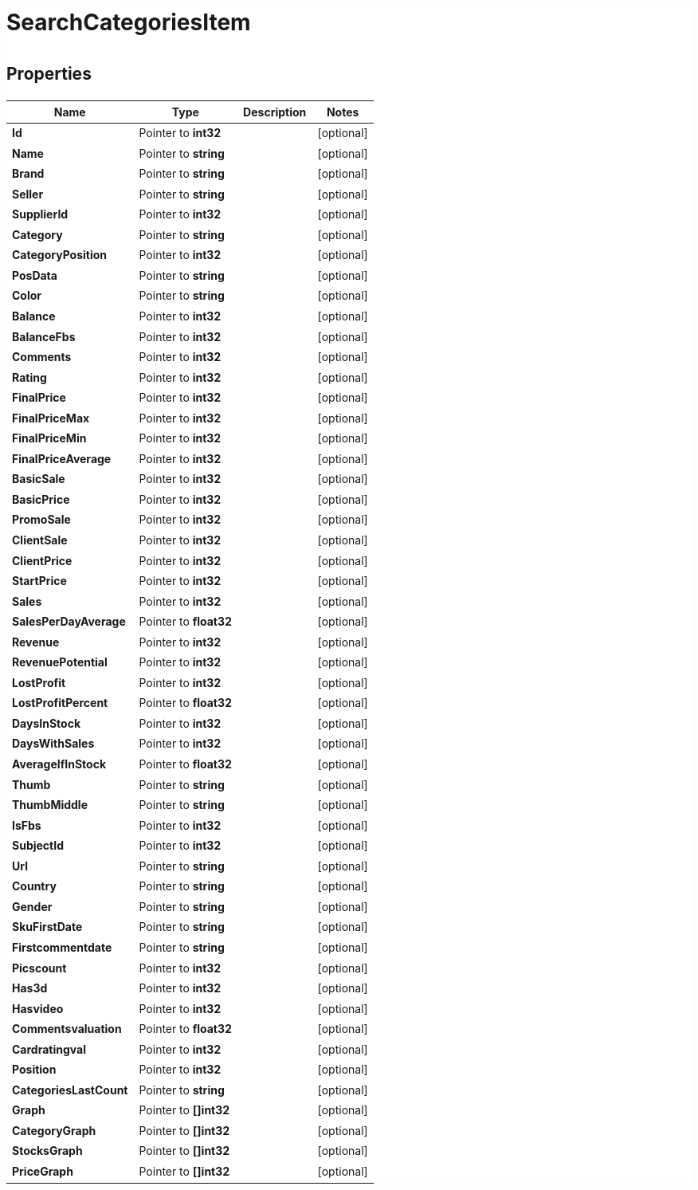 # SearchCategoriesItem

## Properties

Name | Type | Description | Notes
------------ | ------------- | ------------- | -------------
**Id** | Pointer to **int32** |  | [optional] 
**Name** | Pointer to **string** |  | [optional] 
**Brand** | Pointer to **string** |  | [optional] 
**Seller** | Pointer to **string** |  | [optional] 
**SupplierId** | Pointer to **int32** |  | [optional] 
**Category** | Pointer to **string** |  | [optional] 
**CategoryPosition** | Pointer to **int32** |  | [optional] 
**PosData** | Pointer to **string** |  | [optional] 
**Color** | Pointer to **string** |  | [optional] 
**Balance** | Pointer to **int32** |  | [optional] 
**BalanceFbs** | Pointer to **int32** |  | [optional] 
**Comments** | Pointer to **int32** |  | [optional] 
**Rating** | Pointer to **int32** |  | [optional] 
**FinalPrice** | Pointer to **int32** |  | [optional] 
**FinalPriceMax** | Pointer to **int32** |  | [optional] 
**FinalPriceMin** | Pointer to **int32** |  | [optional] 
**FinalPriceAverage** | Pointer to **int32** |  | [optional] 
**BasicSale** | Pointer to **int32** |  | [optional] 
**BasicPrice** | Pointer to **int32** |  | [optional] 
**PromoSale** | Pointer to **int32** |  | [optional] 
**ClientSale** | Pointer to **int32** |  | [optional] 
**ClientPrice** | Pointer to **int32** |  | [optional] 
**StartPrice** | Pointer to **int32** |  | [optional] 
**Sales** | Pointer to **int32** |  | [optional] 
**SalesPerDayAverage** | Pointer to **float32** |  | [optional] 
**Revenue** | Pointer to **int32** |  | [optional] 
**RevenuePotential** | Pointer to **int32** |  | [optional] 
**LostProfit** | Pointer to **int32** |  | [optional] 
**LostProfitPercent** | Pointer to **float32** |  | [optional] 
**DaysInStock** | Pointer to **int32** |  | [optional] 
**DaysWithSales** | Pointer to **int32** |  | [optional] 
**AverageIfInStock** | Pointer to **float32** |  | [optional] 
**Thumb** | Pointer to **string** |  | [optional] 
**ThumbMiddle** | Pointer to **string** |  | [optional] 
**IsFbs** | Pointer to **int32** |  | [optional] 
**SubjectId** | Pointer to **int32** |  | [optional] 
**Url** | Pointer to **string** |  | [optional] 
**Country** | Pointer to **string** |  | [optional] 
**Gender** | Pointer to **string** |  | [optional] 
**SkuFirstDate** | Pointer to **string** |  | [optional] 
**Firstcommentdate** | Pointer to **string** |  | [optional] 
**Picscount** | Pointer to **int32** |  | [optional] 
**Has3d** | Pointer to **int32** |  | [optional] 
**Hasvideo** | Pointer to **int32** |  | [optional] 
**Commentsvaluation** | Pointer to **float32** |  | [optional] 
**Cardratingval** | Pointer to **int32** |  | [optional] 
**Position** | Pointer to **int32** |  | [optional] 
**CategoriesLastCount** | Pointer to **string** |  | [optional] 
**Graph** | Pointer to **[]int32** |  | [optional] 
**CategoryGraph** | Pointer to **[]int32** |  | [optional] 
**StocksGraph** | Pointer to **[]int32** |  | [optional] 
**PriceGraph** | Pointer to **[]int32** |  | [optional] 
